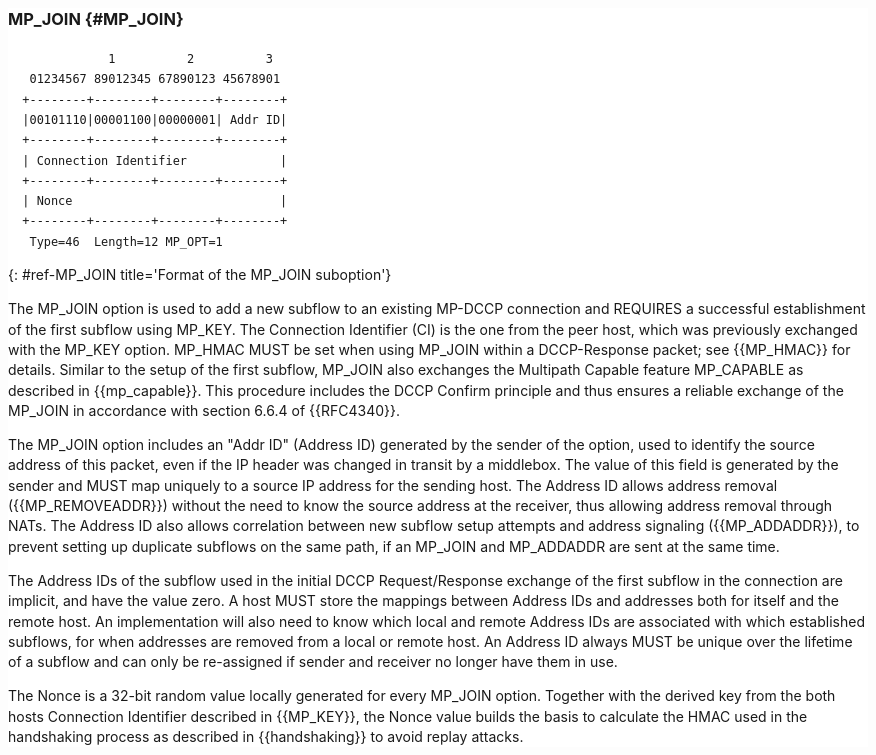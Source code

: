 
### MP_JOIN {#MP_JOIN}


~~~~
              1          2          3
   01234567 89012345 67890123 45678901
  +--------+--------+--------+--------+
  |00101110|00001100|00000001| Addr ID|
  +--------+--------+--------+--------+
  | Connection Identifier             |
  +--------+--------+--------+--------+
  | Nonce                             |
  +--------+--------+--------+--------+
   Type=46  Length=12 MP_OPT=1
~~~~
{: #ref-MP_JOIN title='Format of the MP_JOIN suboption'}

The MP_JOIN option is used to add a new subflow to an existing MP-DCCP
connection and REQUIRES a successful establishment of the first subflow using MP_KEY.
The Connection Identifier (CI) is the one from the peer host,
which was previously exchanged with the MP_KEY option.
MP_HMAC MUST be set when using MP_JOIN within a DCCP-Response packet; see
{{MP_HMAC}} for details. Similar to the setup of the first subflow, MP_JOIN also exchanges the Multipath Capable feature MP_CAPABLE as described in {{mp_capable}}. This procedure includes the DCCP Confirm principle and thus ensures a reliable exchange of the MP_JOIN in accordance with section 6.6.4 of {{RFC4340}}.

The MP_JOIN option includes an "Addr ID" (Address ID) generated by the sender of the option, used to identify the source
address of this packet, even if the IP header was changed in
transit by a middlebox.  The value of this field is generated
by the sender and MUST map uniquely to a source IP address for the
sending host.  The Address ID allows address removal ({{MP_REMOVEADDR}})
without the need to know the source address at the receiver,
thus allowing address removal through NATs.  The Address ID also
allows correlation between new subflow setup attempts and address
signaling ({{MP_ADDADDR}}), to prevent setting up duplicate subflows
on the same path, if an MP_JOIN and MP_ADDADDR are sent at the same
time.

The Address IDs of the subflow used in the initial DCCP Request/Response exchange of
the first subflow in the connection are implicit, and have the value
zero.  A host MUST store the mappings between Address IDs and
addresses both for itself and the remote host.  An implementation
will also need to know which local and remote Address IDs are
associated with which established subflows, for when addresses are
removed from a local or remote host. An Address ID always MUST be unique
over the lifetime of a subflow and can only be re-assigned if sender and
receiver no longer have them in use.

The Nonce is a 32-bit random value locally generated for every MP_JOIN option.
Together with the derived key from the both hosts Connection Identifier described in {{MP_KEY}}, the Nonce value builds the basis to calculate the
HMAC used in the handshaking process as described in {{handshaking}} to avoid replay attacks.
